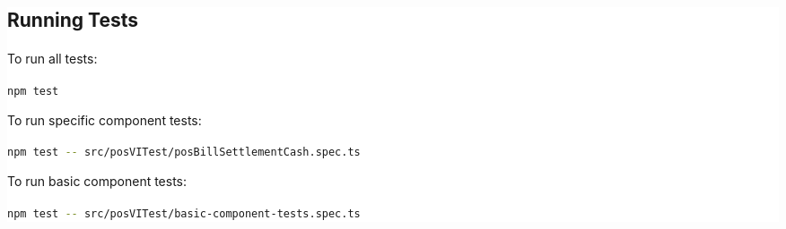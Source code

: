 ## Running Tests

To run all tests:
```bash
npm test
```

To run specific component tests:
```bash
npm test -- src/posVITest/posBillSettlementCash.spec.ts
```

To run basic component tests:
```bash
npm test -- src/posVITest/basic-component-tests.spec.ts
```
